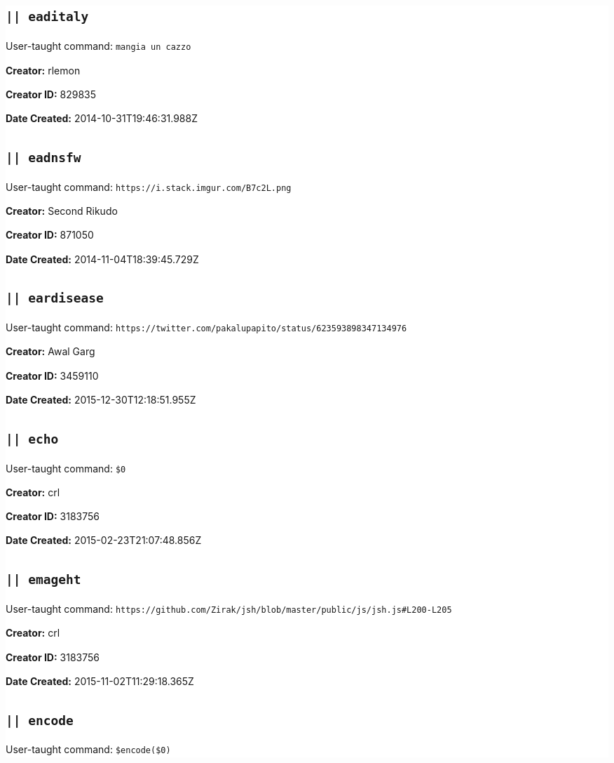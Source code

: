 ## `|| eaditaly`

User-taught command: `mangia un cazzo`

**Creator:** rlemon

**Creator ID:** 829835

**Date Created:** 2014-10-31T19:46:31.988Z


## `|| eadnsfw`

User-taught command: `https://i.stack.imgur.com/B7c2L.png`

**Creator:** Second Rikudo

**Creator ID:** 871050

**Date Created:** 2014-11-04T18:39:45.729Z


## `|| eardisease`

User-taught command: `https://twitter.com/pakalupapito/status/623593898347134976`

**Creator:** Awal Garg

**Creator ID:** 3459110

**Date Created:** 2015-12-30T12:18:51.955Z


## `|| echo`

User-taught command: `$0`

**Creator:** crl

**Creator ID:** 3183756

**Date Created:** 2015-02-23T21:07:48.856Z


## `|| emageht`

User-taught command: `https://github.com/Zirak/jsh/blob/master/public/js/jsh.js#L200-L205`

**Creator:** crl

**Creator ID:** 3183756

**Date Created:** 2015-11-02T11:29:18.365Z


## `|| encode`

User-taught command: `$encode($0)`
